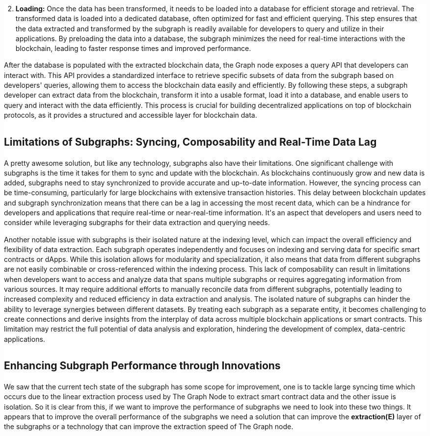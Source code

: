 2. **Loading:** Once the data has been transformed, it needs to be loaded into a database for efficient storage and retrieval. The transformed data is loaded into a dedicated database, often optimized for fast and efficient querying. This step ensures that the data extracted and transformed by the subgraph is readily available for developers to query and utilize in their applications. By preloading the data into a database, the subgraph minimizes the need for real-time interactions with the blockchain, leading to faster response times and improved performance.
    

After the database is populated with the extracted blockchain data, the Graph node exposes a query API that developers can interact with. This API provides a standardized interface to retrieve specific subsets of data from the subgraph based on developers' queries, allowing them to access the blockchain data easily and efficiently. By following these steps, a subgraph developer can extract data from the blockchain, transform it into a usable format, load it into a database, and enable users to query and interact with the data efficiently. This process is crucial for building decentralized applications on top of blockchain protocols, as it provides a structured and accessible layer for blockchain data.

## Limitations of Subgraphs: Syncing, Composability and Real-Time Data Lag

A pretty awesome solution, but like any technology, subgraphs also have their limitations. One significant challenge with subgraphs is the time it takes for them to sync and update with the blockchain. As blockchains continuously grow and new data is added, subgraphs need to stay synchronized to provide accurate and up-to-date information. However, the syncing process can be time-consuming, particularly for large blockchains with extensive transaction histories. This delay between blockchain updates and subgraph synchronization means that there can be a lag in accessing the most recent data, which can be a hindrance for developers and applications that require real-time or near-real-time information. It's an aspect that developers and users need to consider while leveraging subgraphs for their data extraction and querying needs.

Another notable issue with subgraphs is their isolated nature at the indexing level, which can impact the overall efficiency and flexibility of data extraction. Each subgraph operates independently and focuses on indexing and serving data for specific smart contracts or dApps. While this isolation allows for modularity and specialization, it also means that data from different subgraphs are not easily combinable or cross-referenced within the indexing process. This lack of composability can result in limitations when developers want to access and analyze data that spans multiple subgraphs or requires aggregating information from various sources. It may require additional efforts to manually reconcile data from different subgraphs, potentially leading to increased complexity and reduced efficiency in data extraction and analysis. The isolated nature of subgraphs can hinder the ability to leverage synergies between different datasets. By treating each subgraph as a separate entity, it becomes challenging to create connections and derive insights from the interplay of data across multiple blockchain applications or smart contracts. This limitation may restrict the full potential of data analysis and exploration, hindering the development of complex, data-centric applications.

## Enhancing Subgraph Performance through Innovations

We saw that the current tech state of the subgraph has some scope for improvement, one is to tackle large syncing time which occurs due to the linear extraction process used by The Graph Node to extract smart contract data and the other issue is isolation. So it is clear from this, if we want to improve the performance of subgraphs we need to look into these two things. It appears that to improve the overall performance of the subgraphs we need a solution that can improve the **extraction(E)** layer of the subgraphs or a technology that can improve the extraction speed of The Graph node.
